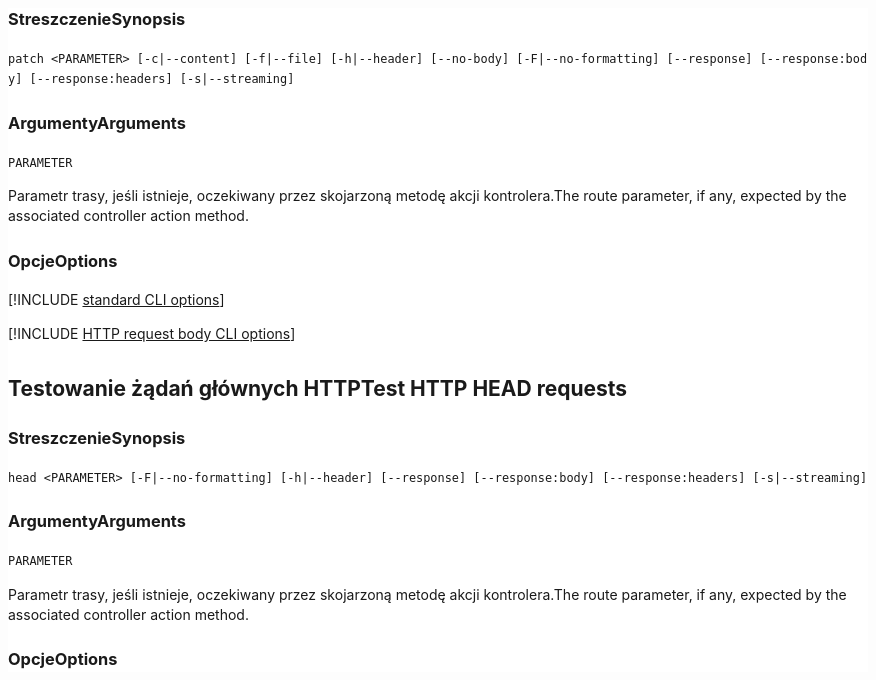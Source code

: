 ### <a name="synopsis"></a><span data-ttu-id="505cf-286">Streszczenie</span><span class="sxs-lookup"><span data-stu-id="505cf-286">Synopsis</span></span>

```console
patch <PARAMETER> [-c|--content] [-f|--file] [-h|--header] [--no-body] [-F|--no-formatting] [--response] [--response:body] [--response:headers] [-s|--streaming]
```

### <a name="arguments"></a><span data-ttu-id="505cf-287">Argumenty</span><span class="sxs-lookup"><span data-stu-id="505cf-287">Arguments</span></span>

`PARAMETER`

<span data-ttu-id="505cf-288">Parametr trasy, jeśli istnieje, oczekiwany przez skojarzoną metodę akcji kontrolera.</span><span class="sxs-lookup"><span data-stu-id="505cf-288">The route parameter, if any, expected by the associated controller action method.</span></span>

### <a name="options"></a><span data-ttu-id="505cf-289">Opcje</span><span class="sxs-lookup"><span data-stu-id="505cf-289">Options</span></span>

[!INCLUDE [standard CLI options](~/includes/http-repl/standard-options.md)]

[!INCLUDE [HTTP request body CLI options](~/includes/http-repl/requires-body-options.md)]

## <a name="test-http-head-requests"></a><span data-ttu-id="505cf-290">Testowanie żądań głównych HTTP</span><span class="sxs-lookup"><span data-stu-id="505cf-290">Test HTTP HEAD requests</span></span>

### <a name="synopsis"></a><span data-ttu-id="505cf-291">Streszczenie</span><span class="sxs-lookup"><span data-stu-id="505cf-291">Synopsis</span></span>

```console
head <PARAMETER> [-F|--no-formatting] [-h|--header] [--response] [--response:body] [--response:headers] [-s|--streaming]
```

### <a name="arguments"></a><span data-ttu-id="505cf-292">Argumenty</span><span class="sxs-lookup"><span data-stu-id="505cf-292">Arguments</span></span>

`PARAMETER`

<span data-ttu-id="505cf-293">Parametr trasy, jeśli istnieje, oczekiwany przez skojarzoną metodę akcji kontrolera.</span><span class="sxs-lookup"><span data-stu-id="505cf-293">The route parameter, if any, expected by the associated controller action method.</span></span>

### <a name="options"></a><span data-ttu-id="505cf-294">Opcje</span><span class="sxs-lookup"><span data-stu-id="505cf-294">Options</span></span>
